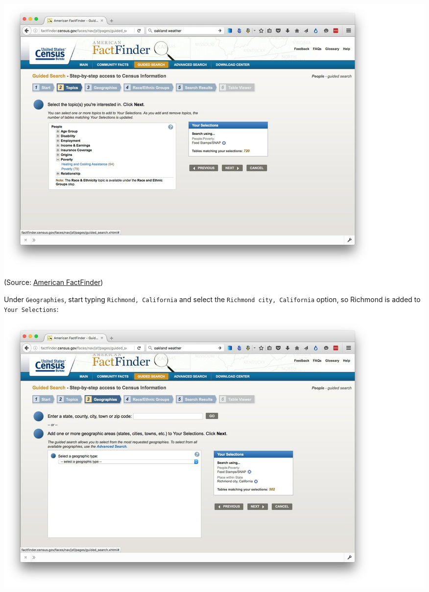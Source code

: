 ![](./img/class2_5.jpg)

(Source: [American FactFinder](http://factfinder.census.gov/faces/nav/jsf/pages/index.xhtml))

Under `Geographies`, start typing `Richmond, California` and select the `Richmond city, California` option, so Richmond is added to `Your Selections`:

![](./img/class2_6.jpg)
